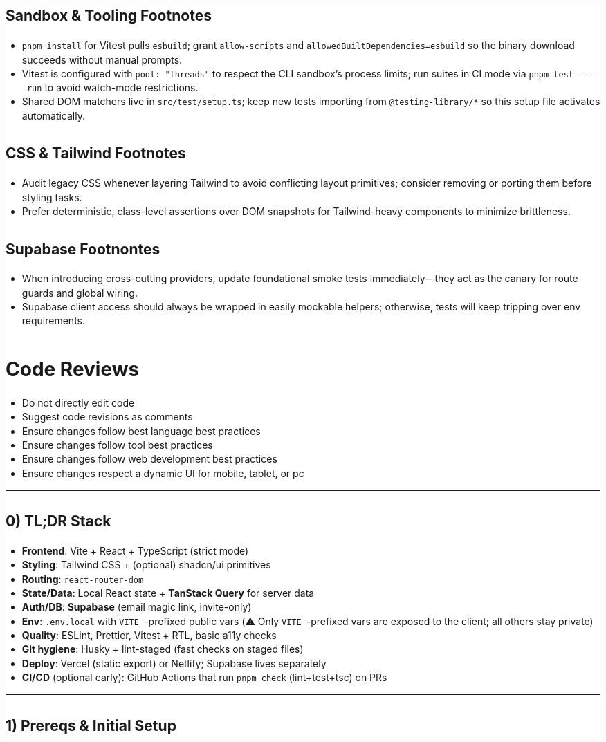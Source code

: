 ## Sandbox & Tooling Footnotes
- `pnpm install` for Vitest pulls `esbuild`; grant `allow-scripts` and `allowedBuiltDependencies=esbuild` so the binary download succeeds without manual prompts.
- Vitest is configured with `pool: "threads"` to respect the CLI sandbox’s process limits; run suites in CI mode via `pnpm test -- --run` to avoid watch-mode restrictions.
- Shared DOM matchers live in `src/test/setup.ts`; keep new tests importing from `@testing-library/*` so this setup file activates automatically.

## CSS & Tailwind Footnotes
- Audit legacy CSS whenever layering Tailwind to avoid conflicting layout primitives; consider removing or porting them before styling tasks.
- Prefer deterministic, class-level assertions over DOM snapshots for Tailwind-heavy components to minimize brittleness.

## Supabase Footnontes
- When introducing cross-cutting providers, update foundational smoke tests immediately—they act as the canary for route guards and global wiring.
- Supabase client access should always be wrapped in easily mockable helpers; otherwise, tests will keep tripping over env requirements.


# Code Reviews
- Do not directly edit code
- Suggest code revisions as comments
- Ensure changes follow best language best practices
- Ensure changes follow tool best practices
- Ensure changes follow web development best practices
- Ensure changes respect a dynamic UI for mobile, tablet, or pc

---

## 0) TL;DR Stack

- **Frontend**: Vite + React + TypeScript (strict mode)
- **Styling**: Tailwind CSS + (optional) shadcn/ui primitives
- **Routing**: `react-router-dom`
- **State/Data**: Local React state + **TanStack Query** for server data
- **Auth/DB**: **Supabase** (email magic link, invite-only)
- **Env**: `.env.local` with `VITE_`-prefixed public vars (⚠️ Only `VITE_`-prefixed vars are exposed to the client; all others stay private)
- **Quality**: ESLint, Prettier, Vitest + RTL, basic a11y checks
- **Git hygiene**: Husky + lint-staged (fast checks on staged files)
- **Deploy**: Vercel (static export) or Netlify; Supabase lives separately
- **CI/CD** (optional early): GitHub Actions that run `pnpm check` (lint+test+tsc) on PRs

---

## 1) Prereqs & Initial Setup
